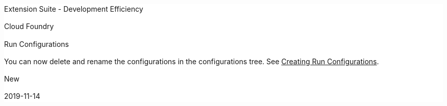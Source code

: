 

</td>
<td valign="top">

Extension Suite - Development Efficiency



</td>
<td valign="top">

Cloud Foundry



</td>
<td valign="top">

Run Configurations



</td>
<td valign="top">

You can now delete and rename the configurations in the configurations tree. See [Creating Run Configurations](https://help.sap.com/viewer/DRAFT/9d1db9835307451daa8c930fbd9ab264/Cloud/en-US/0c6d318236254345bb74cfb04db7e427.html).



</td>
<td valign="top">



</td>
<td valign="top">

New



</td>
<td valign="top">

2019-11-14



</td>
</tr>
</table>

